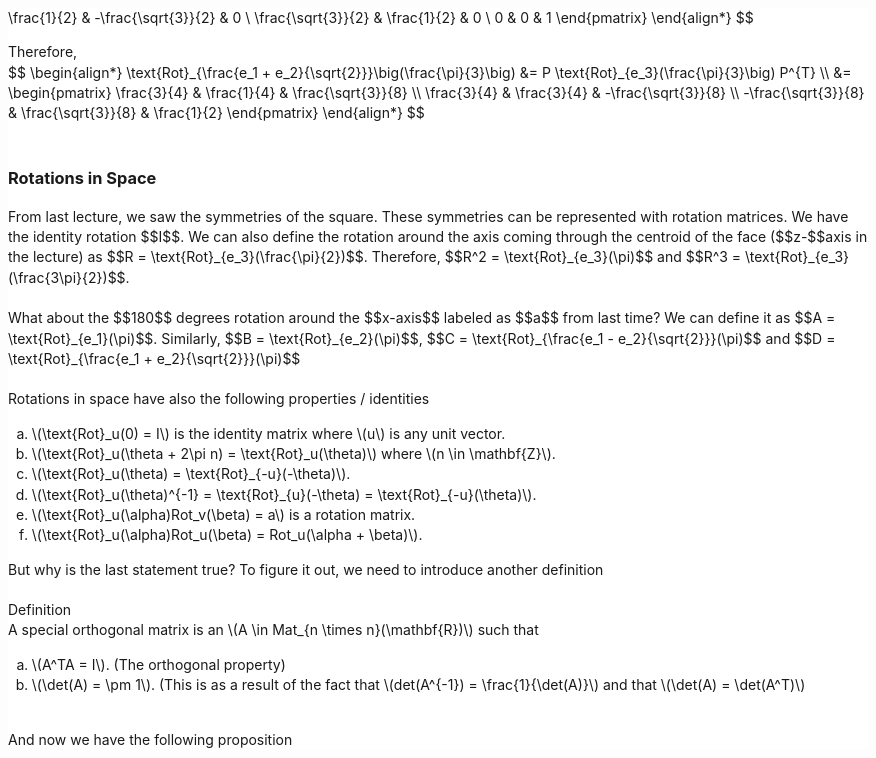\frac{1}{2} & -\frac{\sqrt{3}}{2} & 0 \\
\frac{\sqrt{3}}{2} & \frac{1}{2} & 0 \\
0 & 0 & 1
\end{pmatrix}
\end{align*}
$$
</div>
Therefore,
<div>
$$
\begin{align*}
\text{Rot}_{\frac{e_1 + e_2}{\sqrt{2}}}\big(\frac{\pi}{3}\big) &= P \text{Rot}_{e_3}(\frac{\pi}{3}\big) P^{T}
\\
&= 
\begin{pmatrix}
\frac{3}{4} & \frac{1}{4} & \frac{\sqrt{3}}{8} \\
\frac{3}{4} & \frac{3}{4} & -\frac{\sqrt{3}}{8} \\
-\frac{\sqrt{3}}{8} & \frac{\sqrt{3}}{8} & \frac{1}{2}
\end{pmatrix}
\end{align*}
$$
</div>
<br>

<h3>Rotations in Space</h3>
From last lecture, we saw the symmetries of the square. These symmetries can be represented with rotation matrices. We have the identity rotation $$I$$. We can also define the rotation around the axis coming through the centroid of the face ($$z-$$axis in the lecture) as $$R = \text{Rot}_{e_3}(\frac{\pi}{2})$$. Therefore, $$R^2 = \text{Rot}_{e_3}(\pi)$$ and $$R^3 = \text{Rot}_{e_3}(\frac{3\pi}{2})$$.
<br>
<br>
What about the $$180$$ degrees rotation around the $$x-axis$$ labeled as $$a$$ from last time? We can define it as $$A = \text{Rot}_{e_1}(\pi)$$. Similarly, $$B = \text{Rot}_{e_2}(\pi)$$, $$C = \text{Rot}_{\frac{e_1 - e_2}{\sqrt{2}}}(\pi)$$ and $$D = \text{Rot}_{\frac{e_1 + e_2}{\sqrt{2}}}(\pi)$$
<br>
<br>
Rotations in space have also the following properties / identities
<ol type="a">
	<li>\(\text{Rot}_u(0) = I\) is the identity matrix where \(u\) is any unit vector.</li>
	<li>\(\text{Rot}_u(\theta + 2\pi n) = \text{Rot}_u(\theta)\) where \(n \in \mathbf{Z}\).</li>
	<li>\(\text{Rot}_u(\theta) = \text{Rot}_{-u}(-\theta)\).</li>
	<li>\(\text{Rot}_u(\theta)^{-1} = \text{Rot}_{u}(-\theta) = \text{Rot}_{-u}(\theta)\).</li>
	<li>\(\text{Rot}_u(\alpha)Rot_v(\beta) = a\) is a rotation matrix.</li>
	<li>\(\text{Rot}_u(\alpha)Rot_u(\beta) = Rot_u(\alpha + \beta)\).</li>
</ol>
But why is the last statement true? To figure it out, we need to introduce another definition
<br>
<br>

<div class="mintheaderdiv">
Definition
</div>
<div class="mintbodydiv">
A special orthogonal matrix is an \(A \in Mat_{n \times n}(\mathbf{R})\) such that
<ol type="a">
	<li>\(A^TA = I\). (The orthogonal property)</li>
	<li>\(\det(A) = \pm 1\). (This is as a result of the fact that \(det(A^{-1}) = \frac{1}{\det(A)}\) and that \(\det(A) = \det(A^T)\)</li> 
</ol>
</div>
<br>
And now we have the following proposition

